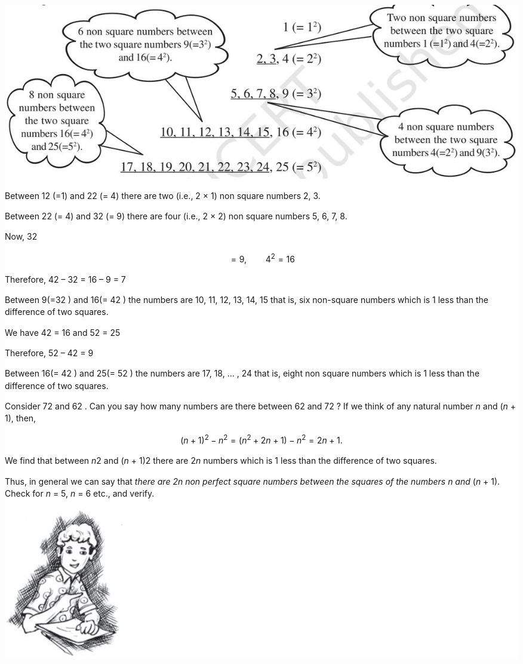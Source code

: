 ![](_page_4_Figure_5.jpeg)

Between 12 (=1) and 22 (= 4) there are two (i.e., 2 × 1) non square numbers 2, 3.

Between 22 (= 4) and 32 (= 9) there are four (i.e., 2 × 2) non square numbers 5, 6, 7, 8.

Now, 32

$$=9,\qquad4^{2}=16$$

Therefore, 42 – 32 = 16 – 9 = 7

Between 9(=32 ) and 16(= 42 ) the numbers are 10, 11, 12, 13, 14, 15 that is, six non-square numbers which is 1 less than the difference of two squares.

We have 42 = 16 and 52 = 25

Therefore, 52 – 42 = 9

Between 16(= 42 ) and 25(= 52 ) the numbers are 17, 18, ... , 24 that is, eight non square numbers which is 1 less than the difference of two squares.

Consider 72 and 62 . Can you say how many numbers are there between 62 and 72 ? If we think of any natural number *n* and (*n* + 1), then,

$$(n+1)^{2}-n^{2}=(n^{2}+2n+1)-n^{2}=2n+1.$$

We find that between *n*2 and (*n* + 1)2 there are 2*n* numbers which is 1 less than the difference of two squares.

Thus, in general we can say that *there are 2n non perfect square numbers between the squares of the numbers n and* (*n* + 1). Check for *n* = 5, *n* = 6 etc., and verify.

![](_page_5_Picture_1.jpeg)
